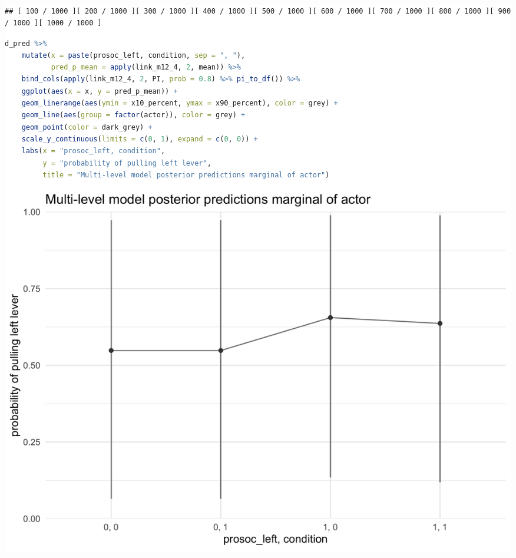     ## [ 100 / 1000 ][ 200 / 1000 ][ 300 / 1000 ][ 400 / 1000 ][ 500 / 1000 ][ 600 / 1000 ][ 700 / 1000 ][ 800 / 1000 ][ 900 / 1000 ][ 1000 / 1000 ]

``` r
d_pred %>%
    mutate(x = paste(prosoc_left, condition, sep = ", "),
           pred_p_mean = apply(link_m12_4, 2, mean)) %>%
    bind_cols(apply(link_m12_4, 2, PI, prob = 0.8) %>% pi_to_df()) %>%
    ggplot(aes(x = x, y = pred_p_mean)) +
    geom_linerange(aes(ymin = x10_percent, ymax = x90_percent), color = grey) +
    geom_line(aes(group = factor(actor)), color = grey) +
    geom_point(color = dark_grey) +
    scale_y_continuous(limits = c(0, 1), expand = c(0, 0)) +
    labs(x = "prosoc_left, condition",
         y = "probability of pulling left lever",
         title = "Multi-level model posterior predictions marginal of actor")
```

![](ch12_multilevel-models_files/figure-gfm/unnamed-chunk-22-1.png)
